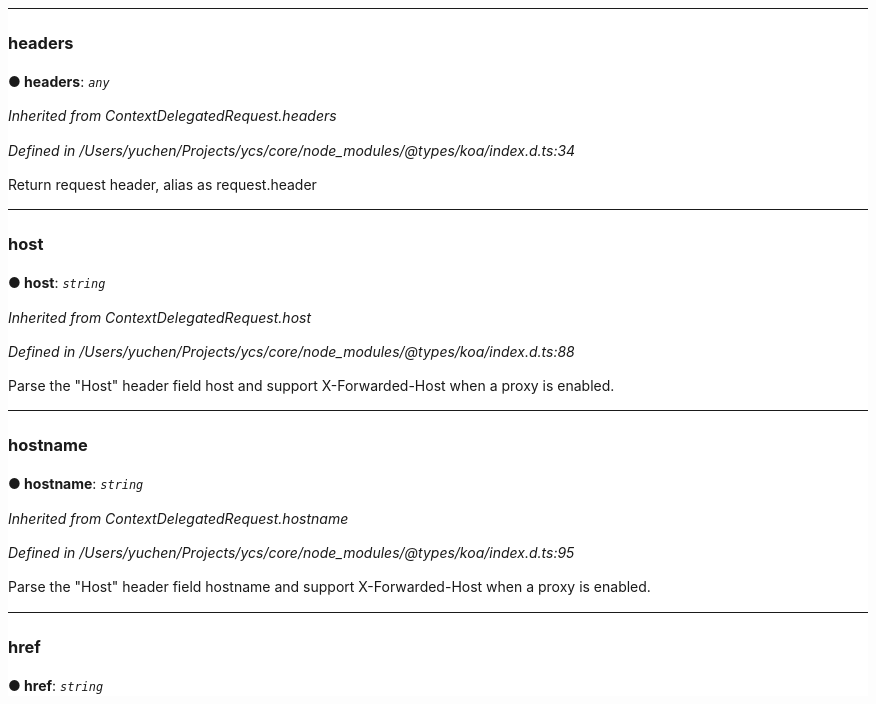 ___

<a id="headers"></a>

###  headers

**●  headers**:  *`any`* 

*Inherited from ContextDelegatedRequest.headers*

*Defined in /Users/yuchen/Projects/ycs/core/node_modules/@types/koa/index.d.ts:34*



Return request header, alias as request.header




___

<a id="host"></a>

###  host

**●  host**:  *`string`* 

*Inherited from ContextDelegatedRequest.host*

*Defined in /Users/yuchen/Projects/ycs/core/node_modules/@types/koa/index.d.ts:88*



Parse the "Host" header field host and support X-Forwarded-Host when a proxy is enabled.




___

<a id="hostname"></a>

###  hostname

**●  hostname**:  *`string`* 

*Inherited from ContextDelegatedRequest.hostname*

*Defined in /Users/yuchen/Projects/ycs/core/node_modules/@types/koa/index.d.ts:95*



Parse the "Host" header field hostname and support X-Forwarded-Host when a proxy is enabled.




___

<a id="href"></a>

###  href

**●  href**:  *`string`* 

